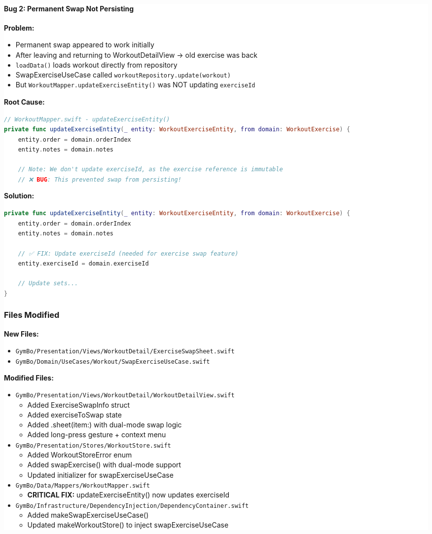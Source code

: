 #### Bug 2: Permanent Swap Not Persisting

**Problem:**
- Permanent swap appeared to work initially
- After leaving and returning to WorkoutDetailView → old exercise was back
- `loadData()` loads workout directly from repository
- SwapExerciseUseCase called `workoutRepository.update(workout)`
- But `WorkoutMapper.updateExerciseEntity()` was NOT updating `exerciseId`

**Root Cause:**
```swift
// WorkoutMapper.swift - updateExerciseEntity()
private func updateExerciseEntity(_ entity: WorkoutExerciseEntity, from domain: WorkoutExercise) {
    entity.order = domain.orderIndex
    entity.notes = domain.notes

    // Note: We don't update exerciseId, as the exercise reference is immutable
    // ❌ BUG: This prevented swap from persisting!
```

**Solution:**
```swift
private func updateExerciseEntity(_ entity: WorkoutExerciseEntity, from domain: WorkoutExercise) {
    entity.order = domain.orderIndex
    entity.notes = domain.notes
    
    // ✅ FIX: Update exerciseId (needed for exercise swap feature)
    entity.exerciseId = domain.exerciseId
    
    // Update sets...
}
```

### Files Modified

**New Files:**
- `GymBo/Presentation/Views/WorkoutDetail/ExerciseSwapSheet.swift`
- `GymBo/Domain/UseCases/Workout/SwapExerciseUseCase.swift`

**Modified Files:**
- `GymBo/Presentation/Views/WorkoutDetail/WorkoutDetailView.swift`
  - Added ExerciseSwapInfo struct
  - Added exerciseToSwap state
  - Added .sheet(item:) with dual-mode swap logic
  - Added long-press gesture + context menu
- `GymBo/Presentation/Stores/WorkoutStore.swift`
  - Added WorkoutStoreError enum
  - Added swapExercise() with dual-mode support
  - Updated initializer for swapExerciseUseCase
- `GymBo/Data/Mappers/WorkoutMapper.swift`
  - **CRITICAL FIX:** updateExerciseEntity() now updates exerciseId
- `GymBo/Infrastructure/DependencyInjection/DependencyContainer.swift`
  - Added makeSwapExerciseUseCase()
  - Updated makeWorkoutStore() to inject swapExerciseUseCase
